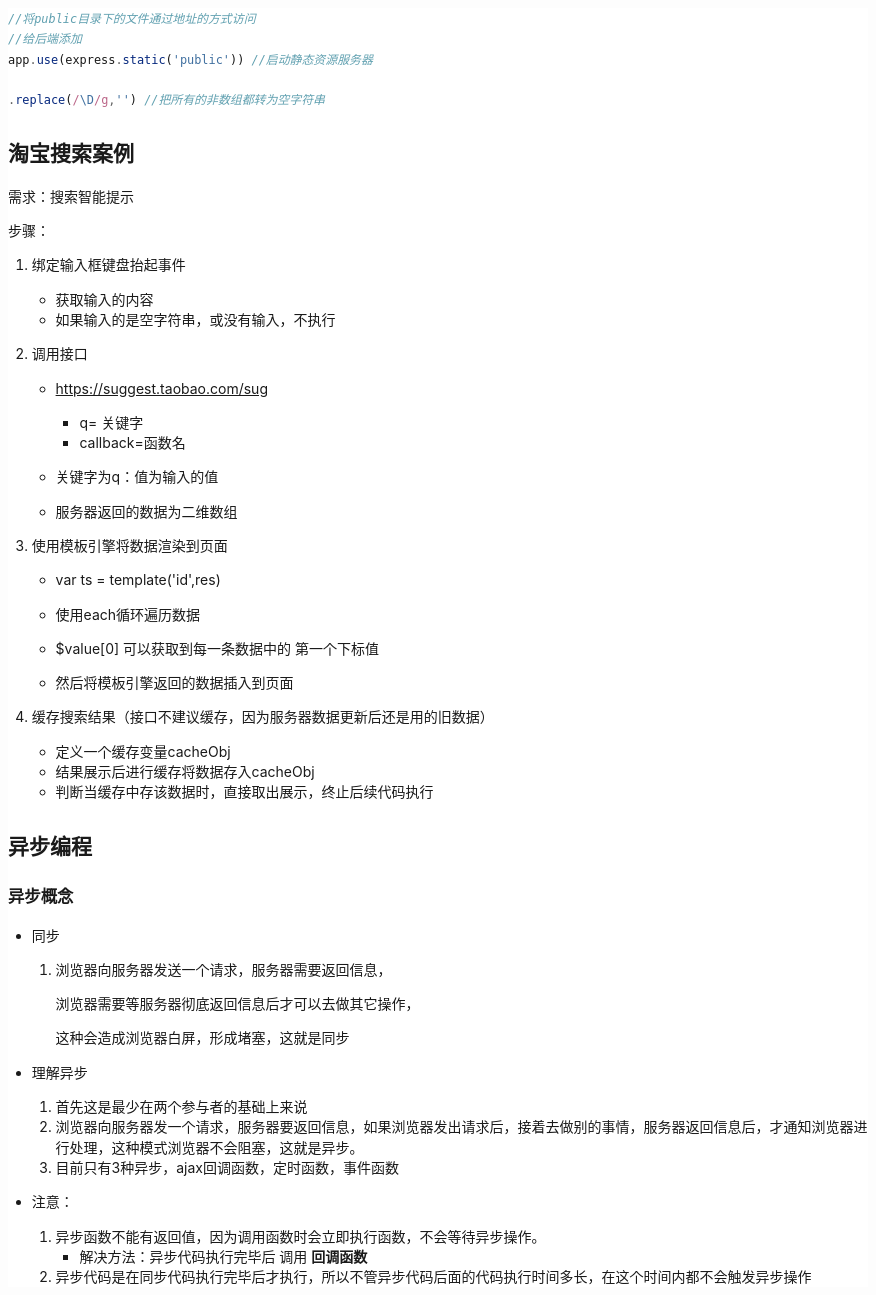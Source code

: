 ```js
//将public目录下的文件通过地址的方式访问
//给后端添加
app.use(express.static('public')) //启动静态资源服务器

.replace(/\D/g,'') //把所有的非数组都转为空字符串
```

## 淘宝搜索案例

需求：搜索智能提示

步骤：

1. 绑定输入框键盘抬起事件

   + 获取输入的内容
   + 如果输入的是空字符串，或没有输入，不执行

2. 调用接口

   + <https://suggest.taobao.com/sug> 
     + q= 关键字
     + callback=函数名

   + 关键字为q：值为输入的值
   + 服务器返回的数据为二维数组

3. 使用模板引擎将数据渲染到页面

   + var ts = template('id',res)

   + 使用each循环遍历数据
   + $value[0] 可以获取到每一条数据中的 第一个下标值
   + 然后将模板引擎返回的数据插入到页面

4. 缓存搜索结果（接口不建议缓存，因为服务器数据更新后还是用的旧数据）

   + 定义一个缓存变量cacheObj
   + 结果展示后进行缓存将数据存入cacheObj
   + 判断当缓存中存该数据时，直接取出展示，终止后续代码执行



## 异步编程

### 异步概念

+ 同步

  1. 浏览器向服务器发送一个请求，服务器需要返回信息，

     浏览器需要等服务器彻底返回信息后才可以去做其它操作，

     这种会造成浏览器白屏，形成堵塞，这就是同步

+ 理解异步
  1. 首先这是最少在两个参与者的基础上来说
  2. 浏览器向服务器发一个请求，服务器要返回信息，如果浏览器发出请求后，接着去做别的事情，服务器返回信息后，才通知浏览器进行处理，这种模式浏览器不会阻塞，这就是异步。
  3. 目前只有3种异步，ajax回调函数，定时函数，事件函数
+ 注意：
  1. 异步函数不能有返回值，因为调用函数时会立即执行函数，不会等待异步操作。
     + 解决方法：异步代码执行完毕后 调用 __回调函数__
  2. 异步代码是在同步代码执行完毕后才执行，所以不管异步代码后面的代码执行时间多长，在这个时间内都不会触发异步操作
